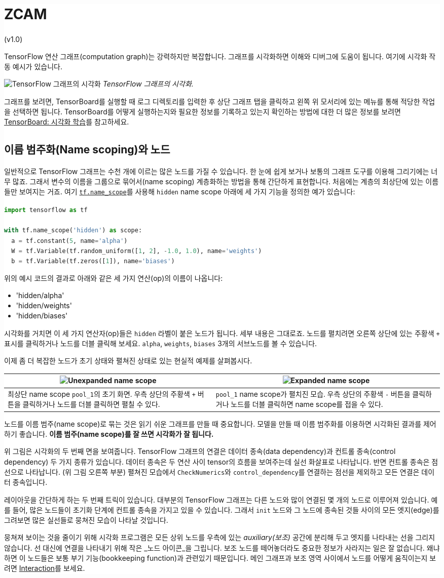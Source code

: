 # ZCAM

(v1.0)

TensorFlow 연산 그래프(computation graph)는 강력하지만 복잡합니다. 그래프를 시각화하면 이해와 디버그에 도움이 됩니다. 여기에 시각화 작동 예시가 있습니다.

![TensorFlow 그래프의 시각화](../../g3doc/images/graph\_vis\_animation.gif) _TensorFlow 그래프의 시각화._

그래프를 보려면, TensorBoard를 실행할 때 로그 디렉토리를 입력한 후 상단 그래프 탭을 클릭하고 왼쪽 위 모서리에 있는 메뉴를 통해 적당한 작업을 선택하면 됩니다. TensorBoard를 어떻게 실행하는지와 필요한 정보를 기록하고 있는지 확인하는 방법에 대한 더 많은 정보를 보려면 [TensorBoard: 시각화 학습](index.md)를 참고하세요.

## 이름 범주화(Name scoping)와 노드

일반적으로 TensorFlow 그래프는 수천 개에 이르는 많은 노드를 가질 수 있습니다. 한 눈에 쉽게 보거나 보통의 그래프 도구를 이용해 그리기에는 너무 많죠. 그래서 변수의 이름을 그룹으로 묶어서(name scoping) 계층화하는 방법을 통해 간단하게 표현합니다. 처음에는 계층의 최상단에 있는 이름들만 보여지는 거죠. 여기 [`tf.name_scope`](broken-reference)를 사용해 `hidden` name scope 아래에 세 가지 기능을 정의한 예가 있습니다:

```python
import tensorflow as tf

with tf.name_scope('hidden') as scope:
  a = tf.constant(5, name='alpha')
  W = tf.Variable(tf.random_uniform([1, 2], -1.0, 1.0), name='weights')
  b = tf.Variable(tf.zeros([1]), name='biases')
```

위의 예시 코드의 결과로 아래와 같은 세 가지 연산(op)의 이름이 나옵니다:

* 'hidden/alpha'
* 'hidden/weights'
* 'hidden/biases'

시각화를 거치면 이 세 가지 연산자(op)들은 `hidden` 라벨이 붙은 노드가 됩니다. 세부 내용은 그대로죠. 노드를 펼치려면 오른쪽 상단에 있는 주황색 `+` 표시를 클릭하거나 노드를 더블 클릭해 보세요. `alpha`, `weights`, `biases` 3개의 서브노드를 볼 수 있습니다.

이제 좀 더 복잡한 노드가 초기 상태와 펼쳐진 상태로 있는 현실적 예제를 살펴봅시다.

| ![Unexpanded name scope](../../g3doc/images/pool1\_collapsed.png)             | ![Expanded name scope](../../g3doc/images/pool1\_expanded.png)                         |
| ----------------------------------------------------------------------------- | -------------------------------------------------------------------------------------- |
| 최상단 name scope `pool_1`의 초기 화면. 우측 상단의 주황색 `+` 버튼을 클릭하거나 노드를 더블 클릭하면 펼칠 수 있다. | `pool_1` name scope가 펼치진 모습. 우측 상단의 주황색 `-` 버튼을 클릭하거나 노드를 더블 클릭하면 name scope를 접을 수 있다. |

노드를 이름 범주(name scope)로 묶는 것은 읽기 쉬운 그래프를 만들 때 중요합니다. 모델을 만들 때 이름 범주화를 이용하면 시각화된 결과를 제어하기 좋습니다. **이름 범주(name scope)를 잘 쓰면 시각화가 잘 됩니다.**

위 그림은 시각화의 두 번째 면을 보여줍니다. TensorFlow 그래프의 연결은 데이터 종속(data dependency)과 컨트롤 종속(control dependency) 두 가지 종류가 있습니다. 데이터 종속은 두 연산 사이 tensor의 흐름을 보여주는데 실선 화살표로 나타납니다. 반면 컨트롤 종속은 점선으로 나타납니다. (위 그림 오른쪽 부분) 펼쳐진 모습에서 `CheckNumerics`와 `control_dependency`를 연결하는 점선을 제외하고 모든 연결은 데이터 종속입니다.

레이아웃을 간단하게 하는 두 번째 트릭이 있습니다. 대부분의 TensorFlow 그래프는 다른 노드와 많이 연결된 몇 개의 노드로 이루어져 있습니다. 예를 들어, 많은 노드들이 초기화 단계에 컨트롤 종속을 가지고 있을 수 있습니다. 그래서 `init` 노드와 그 노드에 종속된 것들 사이의 모든 엣지(edge)를 그려보면 많은 실선들로 뭉쳐진 모습이 나타날 것입니다.

뭉쳐져 보이는 것을 줄이기 위해 시각화 프로그램은 모든 상위 노드를 우측에 있는 _auxiliary(보조)_ 공간에 분리해 두고 엣지를 나타내는 선을 그리지 않습니다. 선 대신에 연결을 나타내기 위해 작은 _노드 아이콘_을 그립니다. 보조 노드를 떼어놓더라도 중요한 정보가 사라지는 일은 잘 없습니다. 왜냐하면 이 노드들은 보통 부기 기능(bookkeeping function)과 관련있기 때문입니다. 메인 그래프과 보조 영역 사이에서 노드를 어떻게 움직이는지 보려면 [Interaction](zcam.md#interaction)를 보세요.
